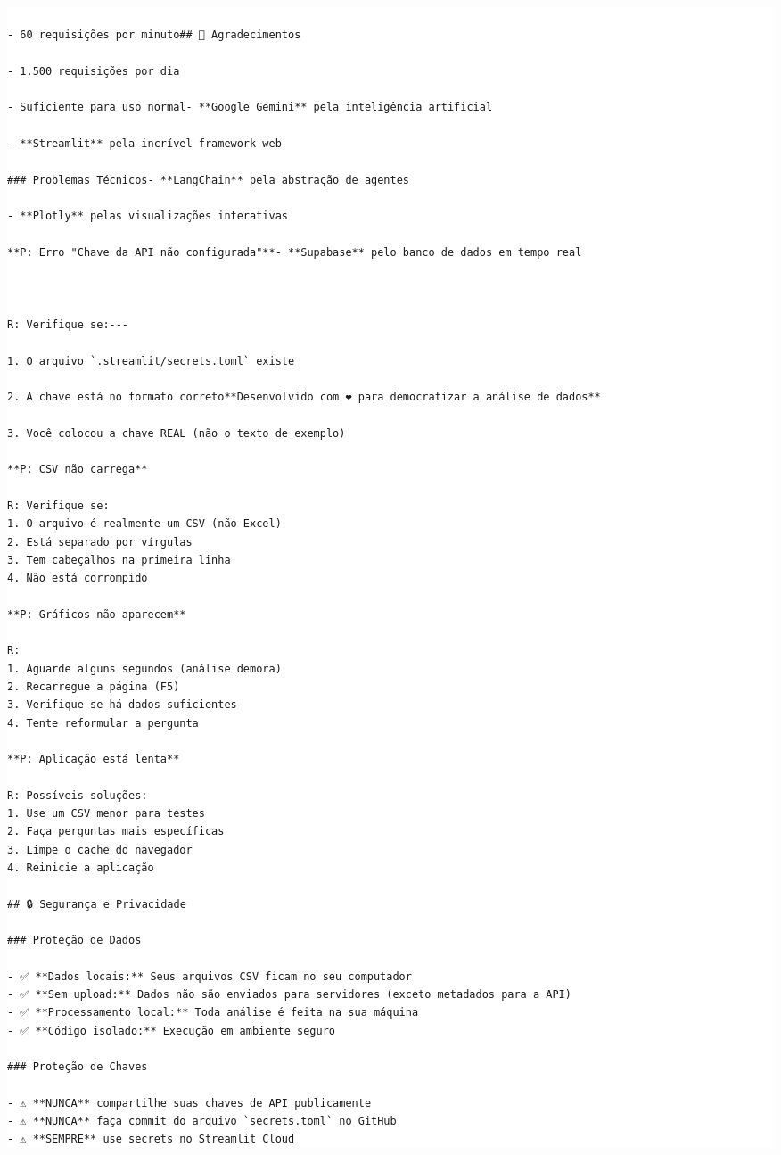 ```

- 60 requisições por minuto## 🙏 Agradecimentos

- 1.500 requisições por dia

- Suficiente para uso normal- **Google Gemini** pela inteligência artificial

- **Streamlit** pela incrível framework web

### Problemas Técnicos- **LangChain** pela abstração de agentes

- **Plotly** pelas visualizações interativas

**P: Erro "Chave da API não configurada"**- **Supabase** pelo banco de dados em tempo real



R: Verifique se:---

1. O arquivo `.streamlit/secrets.toml` existe

2. A chave está no formato correto**Desenvolvido com ❤️ para democratizar a análise de dados**

3. Você colocou a chave REAL (não o texto de exemplo)

**P: CSV não carrega**

R: Verifique se:
1. O arquivo é realmente um CSV (não Excel)
2. Está separado por vírgulas
3. Tem cabeçalhos na primeira linha
4. Não está corrompido

**P: Gráficos não aparecem**

R:
1. Aguarde alguns segundos (análise demora)
2. Recarregue a página (F5)
3. Verifique se há dados suficientes
4. Tente reformular a pergunta

**P: Aplicação está lenta**

R: Possíveis soluções:
1. Use um CSV menor para testes
2. Faça perguntas mais específicas
3. Limpe o cache do navegador
4. Reinicie a aplicação

## 🔒 Segurança e Privacidade

### Proteção de Dados

- ✅ **Dados locais:** Seus arquivos CSV ficam no seu computador
- ✅ **Sem upload:** Dados não são enviados para servidores (exceto metadados para a API)
- ✅ **Processamento local:** Toda análise é feita na sua máquina
- ✅ **Código isolado:** Execução em ambiente seguro

### Proteção de Chaves

- ⚠️ **NUNCA** compartilhe suas chaves de API publicamente
- ⚠️ **NUNCA** faça commit do arquivo `secrets.toml` no GitHub
- ⚠️ **SEMPRE** use secrets no Streamlit Cloud
```